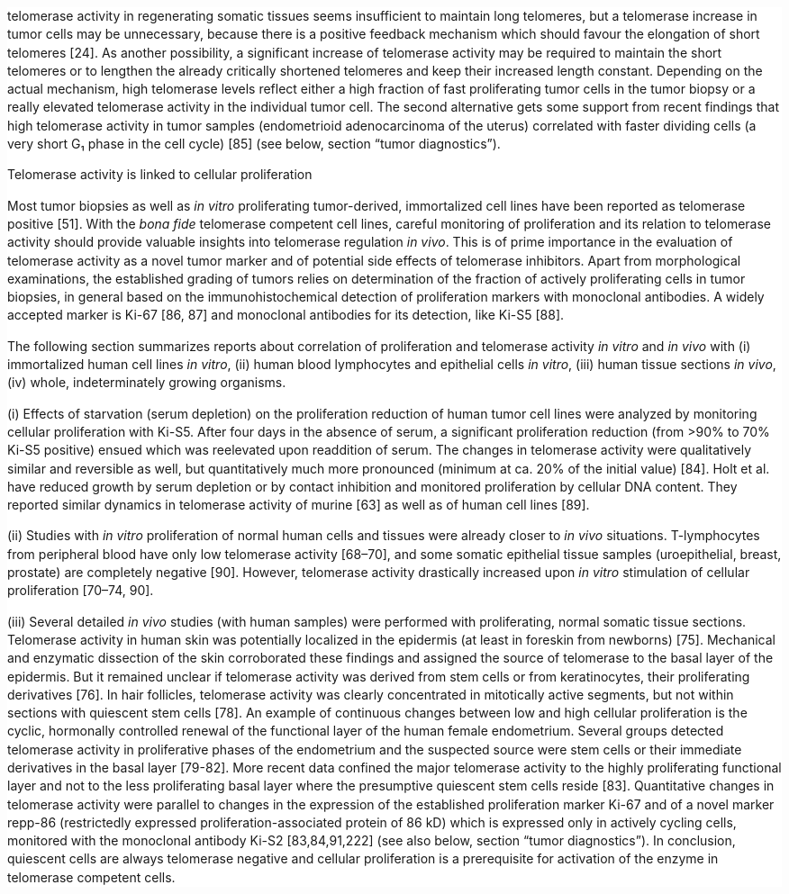 telomerase activity in regenerating somatic tissues seems insufficient to maintain long telomeres, but a telomerase increase in tumor cells may be unnecessary, because there is a positive feedback mechanism which should favour the elongation of short telomeres [24]. As another possibility, a significant increase of telomerase activity may be required to maintain the short telomeres or to lengthen the already critically shortened telomeres and keep their increased length constant. Depending on the actual mechanism, high telomerase levels reflect either a high fraction of fast proliferating tumor cells in the tumor biopsy or a really elevated telomerase activity in the individual tumor cell. The second alternative gets some support from recent findings that high telomerase activity in tumor samples (endometrioid adenocarcinoma of the uterus) correlated with faster dividing cells (a very short G₁ phase in the cell cycle) [85] (see below, section “tumor diagnostics”).

Telomerase activity is linked to cellular proliferation

Most tumor biopsies as well as *in vitro* proliferating tumor-derived, immortalized cell lines have been reported as telomerase positive [51]. With the *bona fide* telomerase competent cell lines, careful monitoring of proliferation and its relation to telomerase activity should provide valuable insights into telomerase regulation *in vivo*. This is of prime importance in the evaluation of telomerase activity as a novel tumor marker and of potential side effects of telomerase inhibitors. Apart from morphological examinations, the established grading of tumors relies on determination of the fraction of actively proliferating cells in tumor biopsies, in general based on the immunohistochemical detection of proliferation markers with monoclonal antibodies. A widely accepted marker is Ki-67 [86, 87] and monoclonal antibodies for its detection, like Ki-S5 [88].

The following section summarizes reports about correlation of proliferation and telomerase activity *in vitro* and *in vivo* with (i) immortalized human cell lines *in vitro*, (ii) human blood lymphocytes and epithelial cells *in vitro*, (iii) human tissue sections *in vivo*, (iv) whole, indeterminately growing organisms.

(i) Effects of starvation (serum depletion) on the proliferation reduction of human tumor cell lines were analyzed by monitoring cellular proliferation with Ki-S5. After four days in the absence of serum, a significant proliferation reduction (from >90% to 70% Ki-S5 positive) ensued which was reelevated upon readdition of serum. The changes in telomerase activity were qualitatively similar and reversible as well, but quantitatively much more pronounced (minimum at ca. 20% of the initial value) [84]. Holt et al. have reduced growth by serum depletion or by contact inhibition and monitored proliferation by cellular DNA content. They reported similar dynamics in telomerase activity of murine [63] as well as of human cell lines [89].

(ii) Studies with *in vitro* proliferation of normal human cells and tissues were already closer to *in vivo* situations. T-lymphocytes from peripheral blood have only low telomerase activity [68–70], and some somatic epithelial tissue samples (uroepithelial, breast, prostate) are completely negative [90]. However, telomerase activity drastically increased upon *in vitro* stimulation of cellular proliferation [70–74, 90].

(iii) Several detailed *in vivo* studies (with human samples) were performed with proliferating, normal somatic tissue sections. Telomerase activity in human skin was potentially localized in the epidermis (at least in foreskin from newborns) [75]. Mechanical and enzymatic dissection of the skin corroborated these findings and assigned the source of telomerase to the basal layer of the epidermis. But it remained unclear if telomerase activity was derived from stem cells or from keratinocytes, their proliferating derivatives [76]. In hair follicles, telomerase activity was clearly concentrated in mitotically active segments, but not within sections with quiescent stem cells [78]. An example of continuous changes between low and high cellular proliferation is the cyclic, hormonally controlled renewal of the functional layer of the human female endometrium. Several groups detected
telomerase activity in proliferative phases of the endometrium and the suspected source were stem cells or their immediate derivatives in the basal layer [79-82]. More recent data confined the major telomerase activity to the highly proliferating functional layer and not to the less proliferating basal layer where the presumptive quiescent stem cells reside [83]. Quantitative changes in telomerase activity were parallel to changes in the expression of the established proliferation marker Ki-67 and of a novel marker repp-86 (restrictedly expressed proliferation-associated protein of 86 kD) which is expressed only in actively cycling cells, monitored with the monoclonal antibody Ki-S2 [83,84,91,222] (see also below, section “tumor diagnostics”). In conclusion, quiescent cells are always telomerase negative and cellular proliferation is a prerequisite for activation of the enzyme in telomerase competent cells.
